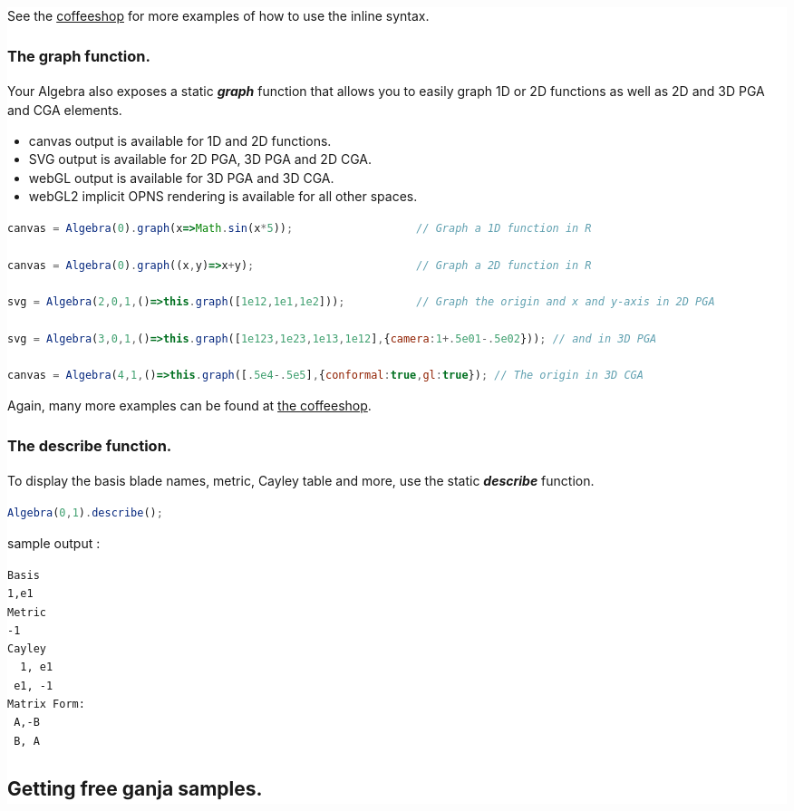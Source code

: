 See the [coffeeshop](https://enkimute.github.io/ganja.js/examples/coffeeshop.html) for more
examples of how to use the inline syntax.

### The graph function.

Your Algebra also exposes a static **_graph_** function that allows you to
easily graph 1D or 2D functions as well as 2D and 3D PGA and CGA elements.

* canvas output is available for 1D and 2D functions.
* SVG output is available for 2D PGA, 3D PGA and 2D CGA.
* webGL output is available for 3D PGA and 3D CGA.
* webGL2 implicit OPNS rendering is available for all other spaces.

```javascript
canvas = Algebra(0).graph(x=>Math.sin(x*5));                   // Graph a 1D function in R

canvas = Algebra(0).graph((x,y)=>x+y);                         // Graph a 2D function in R

svg = Algebra(2,0,1,()=>this.graph([1e12,1e1,1e2]));           // Graph the origin and x and y-axis in 2D PGA

svg = Algebra(3,0,1,()=>this.graph([1e123,1e23,1e13,1e12],{camera:1+.5e01-.5e02})); // and in 3D PGA

canvas = Algebra(4,1,()=>this.graph([.5e4-.5e5],{conformal:true,gl:true}); // The origin in 3D CGA
```
Again, many more examples can be found at [the coffeeshop](https://enkimute.github.io/ganja.js/examples/coffeeshop.html).

### The describe function.

To display the basis blade names, metric, Cayley table and more, use the
static **_describe_** function.

```javascript
Algebra(0,1).describe();
```
sample output :

```
Basis
1,e1
Metric
-1
Cayley
  1, e1
 e1, -1
Matrix Form:
 A,-B
 B, A
```

<A NAME="samples"></A>
## Getting free ganja samples.
